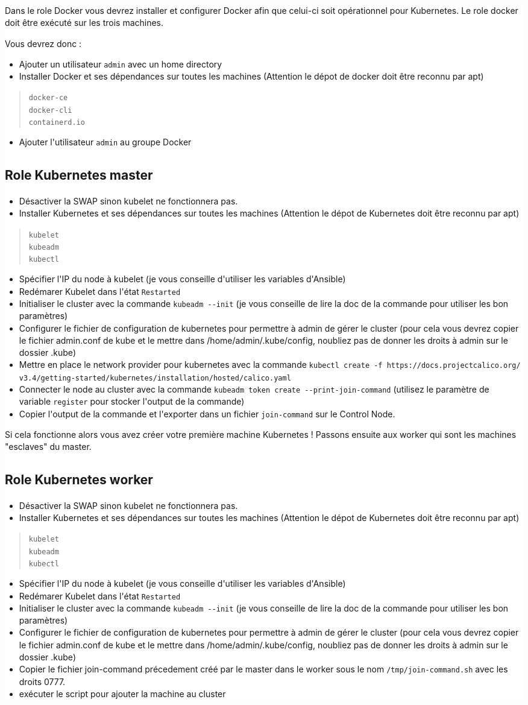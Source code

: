 Dans le role Docker vous devrez installer et configurer Docker afin que celui-ci soit opérationnel pour Kubernetes. Le role docker doit être exécuté sur les trois machines.

Vous devrez donc :
- Ajouter un utilisateur `admin` avec un home directory
- Installer Docker et ses dépendances sur toutes les machines (Attention le dépot de docker doit être reconnu par apt)
>```
>docker-ce
>docker-cli
>containerd.io
>```
- Ajouter l'utilisateur `admin` au groupe Docker

## Role Kubernetes master

- Désactiver la SWAP sinon kubelet ne fonctionnera pas.
- Installer Kubernetes et ses dépendances sur toutes les machines (Attention le dépot de Kubernetes doit être reconnu par apt)
>```
>kubelet
>kubeadm
>kubectl
>```
- Spécifier l'IP du node à kubelet (je vous conseille d'utiliser les variables d'Ansible)
- Redémarer Kubelet dans l'état `Restarted`
- Initialiser le cluster avec la commande `kubeadm --init` (je vous conseille de lire la doc de la commande pour utiliser les bon paramètres)
- Configurer le fichier de configuration de kubernetes pour permettre à admin de gérer le cluster 
(pour cela vous devrez copier le fichier admin.conf de kube et le mettre dans /home/admin/.kube/config, noubliez pas de donner les droits à admin sur le dossier .kube)
- Mettre en place le network provider pour kubernetes avec la commande `kubectl create -f https://docs.projectcalico.org/v3.4/getting-started/kubernetes/installation/hosted/calico.yaml`
- Connecter le node au cluster avec la commande `kubeadm token create --print-join-command` (utilisez le paramètre de variable `register` pour stocker l'output de la commande)
- Copier l'output de la commande et l'exporter dans un fichier `join-command` sur le Control Node.

Si cela fonctionne alors vous avez créer votre première machine Kubernetes !
Passons ensuite aux worker qui sont les machines "esclaves" du master.

## Role Kubernetes worker

- Désactiver la SWAP sinon kubelet ne fonctionnera pas.
- Installer Kubernetes et ses dépendances sur toutes les machines (Attention le dépot de Kubernetes doit être reconnu par apt)
>```
>kubelet
>kubeadm
>kubectl
>```
- Spécifier l'IP du node à kubelet (je vous conseille d'utiliser les variables d'Ansible)
- Redémarer Kubelet dans l'état `Restarted`
- Initialiser le cluster avec la commande `kubeadm --init` (je vous conseille de lire la doc de la commande pour utiliser les bon paramètres)
- Configurer le fichier de configuration de kubernetes pour permettre à admin de gérer le cluster 
(pour cela vous devrez copier le fichier admin.conf de kube et le mettre dans /home/admin/.kube/config, noubliez pas de donner les droits à admin sur le dossier .kube)
- Copier le fichier join-command précedement créé par le master dans le worker sous le nom `/tmp/join-command.sh` avec les droits 0777.
- exécuter le script pour ajouter la machine au cluster
